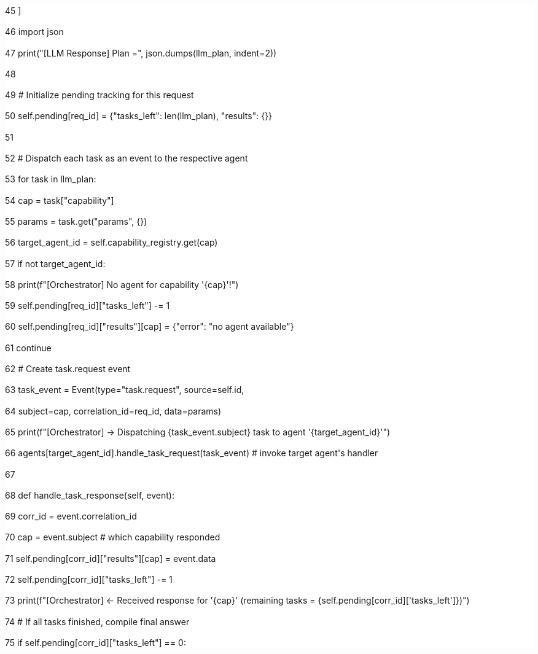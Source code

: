 45             ] 

46             import json 

47             print("[LLM Response] Plan =", json.dumps(llm_plan, indent=2)) 

48      

49             # Initialize pending tracking for this request 

50             self.pending[req_id] = {"tasks_left": len(llm_plan), "results": {}} 

51      

52             # Dispatch each task as an event to the respective agent 

53             for task in llm_plan: 

54                 cap = task["capability"] 

55                 params = task.get("params", {}) 

56                 target_agent_id = self.capability_registry.get(cap) 

57                 if not target_agent_id: 

58                     print(f"[Orchestrator] No agent for capability '{cap}'!") 

59                     self.pending[req_id]["tasks_left"] -= 1 

60                     self.pending[req_id]["results"][cap] = {"error": "no agent available"} 

61                     continue 

62                 # Create task.request event 

63                 task_event = Event(type="task.request", source=self.id, 

64                                    subject=cap, correlation_id=req_id, data=params) 

65                 print(f"[Orchestrator] -> Dispatching {task_event.subject} task to agent '{target_agent_id}'") 

66                 agents[target_agent_id].handle_task_request(task_event)  # invoke target agent's handler 

67      

68         def handle_task_response(self, event): 

69             corr_id = event.correlation_id 

70             cap = event.subject  # which capability responded 

71             self.pending[corr_id]["results"][cap] = event.data 

72             self.pending[corr_id]["tasks_left"] -= 1 

73             print(f"[Orchestrator] <- Received response for '{cap}' (remaining tasks = {self.pending[corr_id]['tasks_left']})") 

74             # If all tasks finished, compile final answer 

75             if self.pending[corr_id]["tasks_left"] == 0: 
